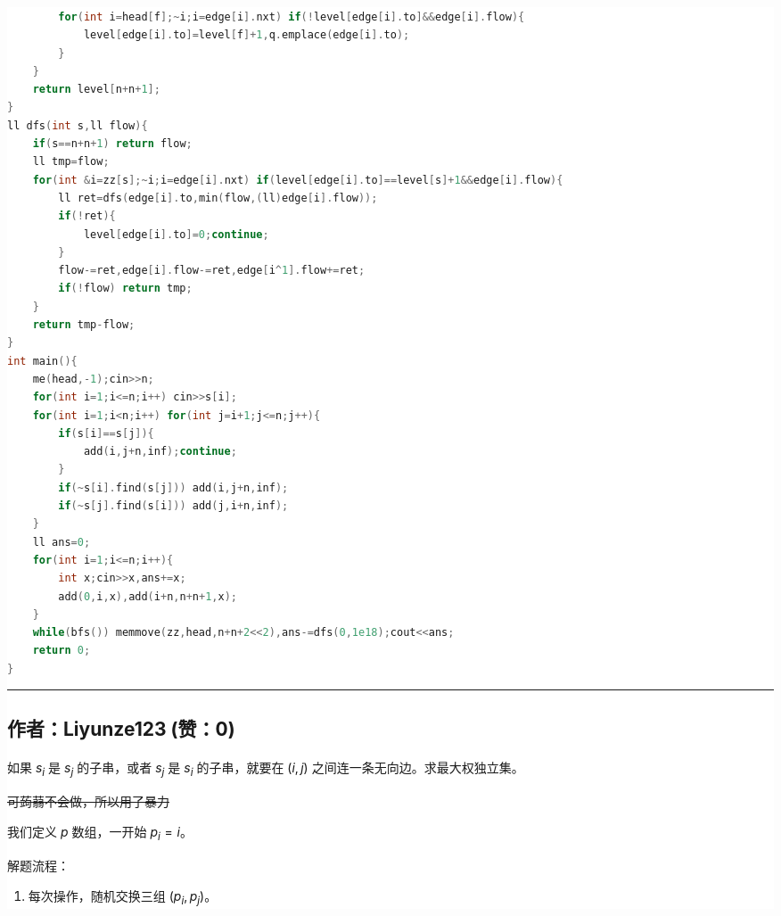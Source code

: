 ```cpp
		for(int i=head[f];~i;i=edge[i].nxt) if(!level[edge[i].to]&&edge[i].flow){
			level[edge[i].to]=level[f]+1,q.emplace(edge[i].to);
		}
	}
	return level[n+n+1];
}
ll dfs(int s,ll flow){
	if(s==n+n+1) return flow;
	ll tmp=flow;
	for(int &i=zz[s];~i;i=edge[i].nxt) if(level[edge[i].to]==level[s]+1&&edge[i].flow){
		ll ret=dfs(edge[i].to,min(flow,(ll)edge[i].flow));
		if(!ret){
			level[edge[i].to]=0;continue;
		}
		flow-=ret,edge[i].flow-=ret,edge[i^1].flow+=ret;
		if(!flow) return tmp;
	}
	return tmp-flow;
}
int main(){
	me(head,-1);cin>>n;
	for(int i=1;i<=n;i++) cin>>s[i];
	for(int i=1;i<n;i++) for(int j=i+1;j<=n;j++){
		if(s[i]==s[j]){
			add(i,j+n,inf);continue;
		}
		if(~s[i].find(s[j])) add(i,j+n,inf);
		if(~s[j].find(s[i])) add(j,i+n,inf);
	}
	ll ans=0;
	for(int i=1;i<=n;i++){
		int x;cin>>x,ans+=x;
		add(0,i,x),add(i+n,n+n+1,x);
	}
	while(bfs()) memmove(zz,head,n+n+2<<2),ans-=dfs(0,1e18);cout<<ans;
	return 0;
}
```

---

## 作者：Liyunze123 (赞：0)

如果 $s_i$ 是 $s_j$ 的子串，或者 $s_j$ 是 $s_i$ 的子串，就要在 $(i,j)$ 之间连一条无向边。求最大权独立集。

~~可蒟蒻不会做，所以用了暴力~~

我们定义 $p$ 数组，一开始 $p_i=i$。

解题流程：

1. 每次操作，随机交换三组 $(p_i,p_j)$。


[problemUrl]: https://atcoder.jp/contests/abc354/tasks/abc354_g